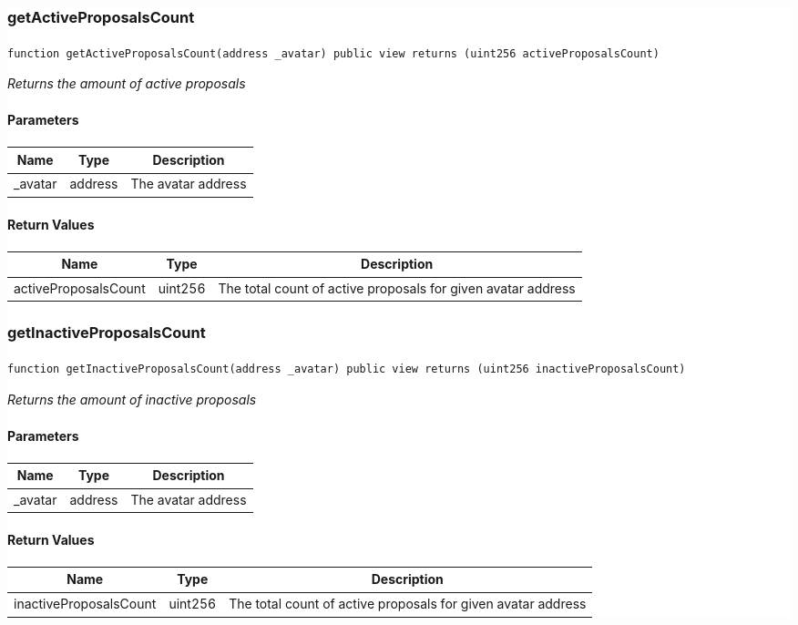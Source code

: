 ### getActiveProposalsCount

```solidity
function getActiveProposalsCount(address _avatar) public view returns (uint256 activeProposalsCount)
```

_Returns the amount of active proposals_

#### Parameters

| Name | Type | Description |
| ---- | ---- | ----------- |
| _avatar | address | The avatar address |

#### Return Values

| Name | Type | Description |
| ---- | ---- | ----------- |
| activeProposalsCount | uint256 | The total count of active proposals for given avatar address |

### getInactiveProposalsCount

```solidity
function getInactiveProposalsCount(address _avatar) public view returns (uint256 inactiveProposalsCount)
```

_Returns the amount of inactive proposals_

#### Parameters

| Name | Type | Description |
| ---- | ---- | ----------- |
| _avatar | address | The avatar address |

#### Return Values

| Name | Type | Description |
| ---- | ---- | ----------- |
| inactiveProposalsCount | uint256 | The total count of active proposals for given avatar address |

